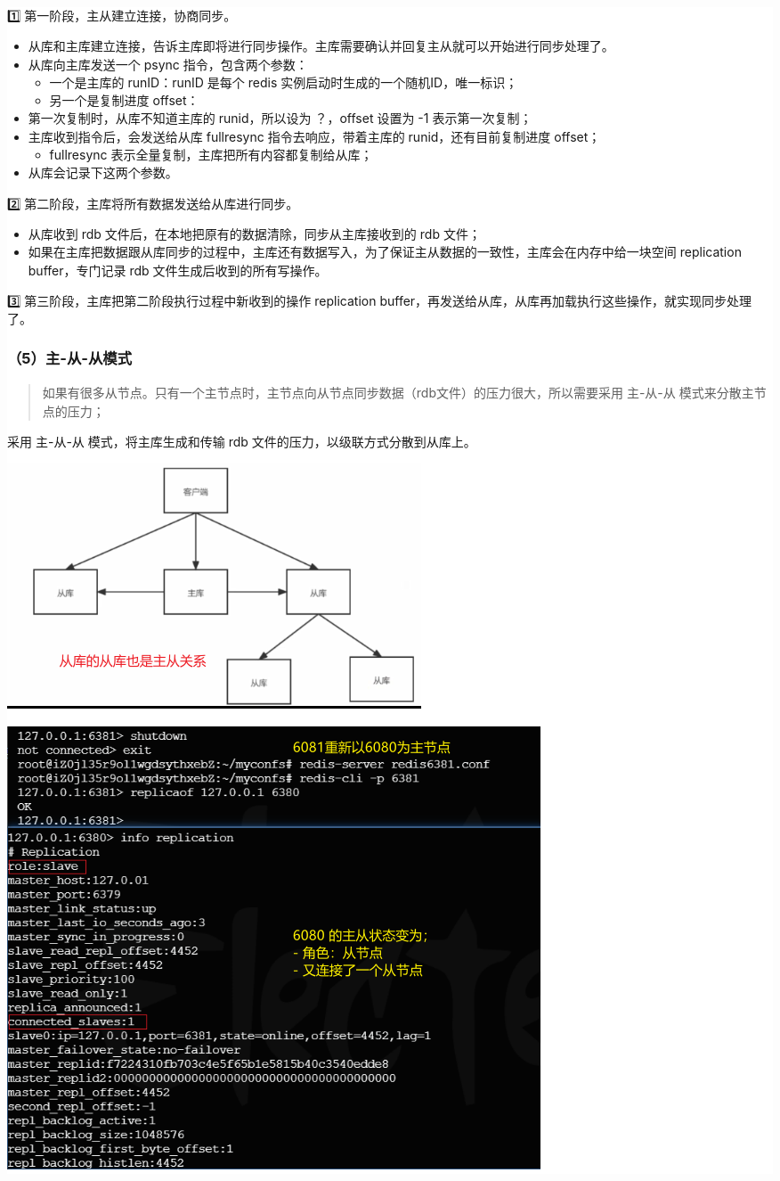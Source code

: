 1️⃣ 第一阶段，主从建立连接，协商同步。

- 从库和主库建立连接，告诉主库即将进行同步操作。主库需要确认并回复主从就可以开始进行同步处理了。
- 从库向主库发送一个 psync 指令，包含两个参数：
  - 一个是主库的 runID：runID 是每个 redis 实例启动时生成的一个随机ID，唯一标识；
  - 另一个是复制进度 offset：
- 第一次复制时，从库不知道主库的 runid，所以设为 ？，offset 设置为 -1 表示第一次复制；
- 主库收到指令后，会发送给从库 fullresync 指令去响应，带着主库的 runid，还有目前复制进度 offset；
  - fullresync 表示全量复制，主库把所有内容都复制给从库；
- 从库会记录下这两个参数。

2️⃣ 第二阶段，主库将所有数据发送给从库进行同步。

- 从库收到 rdb 文件后，在本地把原有的数据清除，同步从主库接收到的 rdb 文件；
- 如果在主库把数据跟从库同步的过程中，主库还有数据写入，为了保证主从数据的一致性，主库会在内存中给一块空间 replication buffer，专门记录 rdb 文件生成后收到的所有写操作。

3️⃣ 第三阶段，主库把第二阶段执行过程中新收到的操作 replication buffer，再发送给从库，从库再加载执行这些操作，就实现同步处理了。

### （5）主-从-从模式

> 如果有很多从节点。只有一个主节点时，主节点向从节点同步数据（rdb文件）的压力很大，所以需要采用 主-从-从 模式来分散主节点的压力；

采用 主-从-从 模式，将主库生成和传输 rdb 文件的压力，以级联方式分散到从库上。

![image.png](assets/image69.png)

![image.png](assets/image70.png)
